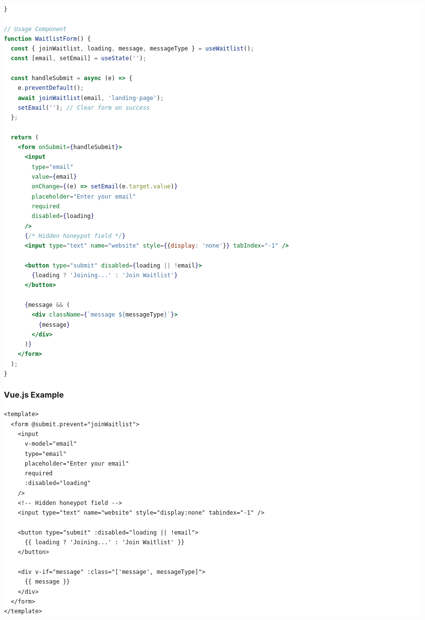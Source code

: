 ```jsx
}

// Usage Component
function WaitlistForm() {
  const { joinWaitlist, loading, message, messageType } = useWaitlist();
  const [email, setEmail] = useState('');

  const handleSubmit = async (e) => {
    e.preventDefault();
    await joinWaitlist(email, 'landing-page');
    setEmail(''); // Clear form on success
  };

  return (
    <form onSubmit={handleSubmit}>
      <input
        type="email"
        value={email}
        onChange={(e) => setEmail(e.target.value)}
        placeholder="Enter your email"
        required
        disabled={loading}
      />
      {/* Hidden honeypot field */}
      <input type="text" name="website" style={{display: 'none'}} tabIndex="-1" />
      
      <button type="submit" disabled={loading || !email}>
        {loading ? 'Joining...' : 'Join Waitlist'}
      </button>
      
      {message && (
        <div className={`message ${messageType}`}>
          {message}
        </div>
      )}
    </form>
  );
}
```

### Vue.js Example
```vue
<template>
  <form @submit.prevent="joinWaitlist">
    <input
      v-model="email"
      type="email"
      placeholder="Enter your email"
      required
      :disabled="loading"
    />
    <!-- Hidden honeypot field -->
    <input type="text" name="website" style="display:none" tabindex="-1" />
    
    <button type="submit" :disabled="loading || !email">
      {{ loading ? 'Joining...' : 'Join Waitlist' }}
    </button>
    
    <div v-if="message" :class="['message', messageType]">
      {{ message }}
    </div>
  </form>
</template>
```